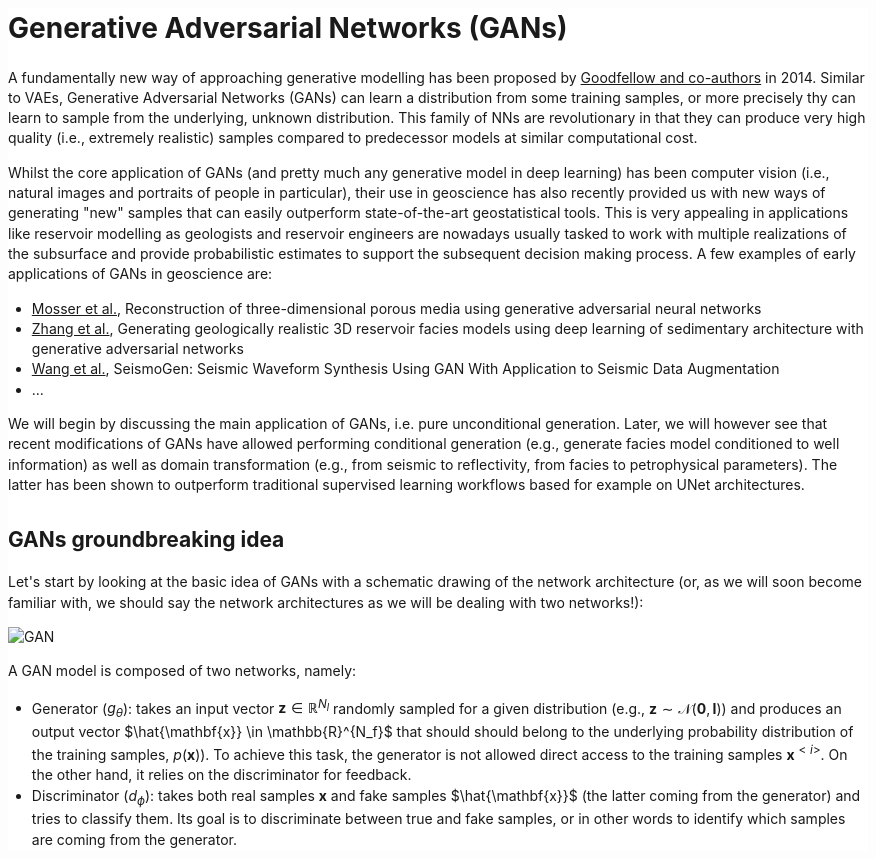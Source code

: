 # Generative Adversarial Networks (GANs) 

A fundamentally new way of approaching generative modelling has been proposed by [Goodfellow and co-authors](https://arxiv.org/abs/1406.2661) in 2014.
Similar to VAEs, Generative Adversarial Networks (GANs) can learn a distribution from some training samples, or more precisely thy can learn to sample
from the underlying, unknown distribution. This family of NNs are revolutionary in that they can produce very high quality (i.e., extremely realistic)
samples compared to predecessor models at similar computational cost. 

Whilst the core application of GANs (and pretty much any generative model in deep learning) has been computer vision (i.e., natural images and portraits
of people in particular), their use in geoscience has also recently provided us with new ways of generating "new" samples that can easily outperform state-of-the-art
geostatistical tools. This is very appealing in applications like reservoir modelling as geologists and reservoir engineers are nowadays usually tasked to work with
multiple realizations of the subsurface and provide probabilistic estimates to support the subsequent decision making process. A few examples of early 
applications of GANs in geoscience are:

- [Mosser et al.](https://arxiv.org/abs/1704.03225), Reconstruction of three-dimensional porous media using generative adversarial neural networks
- [Zhang et al.](https://link.springer.com/article/10.1007/s12182-019-0328-4), Generating geologically realistic 3D reservoir facies models using deep learning of sedimentary architecture with generative adversarial networks
- [Wang et al.](https://agupubs.onlinelibrary.wiley.com/doi/10.1029/2020JB020077?af=R), SeismoGen: Seismic Waveform Synthesis Using GAN With Application to Seismic Data Augmentation
- ...

We will begin by discussing the main application of GANs, i.e. pure unconditional generation. Later, we will however see that
recent modifications of GANs have allowed performing conditional generation (e.g., generate facies model conditioned to well information) as well
as domain transformation (e.g., from seismic to reflectivity, from facies to petrophysical parameters). The latter has been shown to outperform traditional 
supervised learning workflows based for example on UNet architectures.

## GANs groundbreaking idea

Let's start by looking at the basic idea of GANs with a schematic drawing of the network architecture (or, as we will soon become familiar with, we should say
the network architectures as we will be dealing with two networks!):

![GAN](figs/gan.png)

A GAN model is composed of two networks, namely:

- Generator ($g_\theta$): takes an input vector $\mathbf{z} \in \mathbb{R}^{N_l}$ randomly sampled for a given distribution 
  (e.g., $\mathbf{z} \sim \mathcal{N}(\mathbf{0}, \mathbf{I})$) and produces an output vector $\hat{\mathbf{x}} \in \mathbb{R}^{N_f}$
  that should should belong to the underlying probability distribution of the training samples, $p(\mathbf{x})$). 
  To achieve this task, the generator is not allowed direct access to the training samples $\mathbf{x}^{<i>}$. On the other hand, it relies 
  on the discriminator for feedback.
- Discriminator ($d_\phi$): takes both real samples $\mathbf{x}$ and fake samples $\hat{\mathbf{x}}$ (the latter coming from the generator) 
  and tries to classify them. Its goal is to discriminate between true and fake samples, or in other words to identify which samples are coming from
  the generator.
